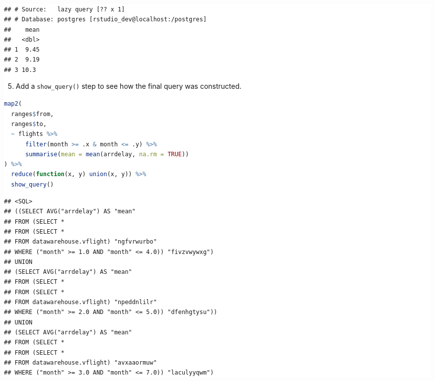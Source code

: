 ```
## # Source:   lazy query [?? x 1]
## # Database: postgres [rstudio_dev@localhost:/postgres]
##    mean
##   <dbl>
## 1  9.45
## 2  9.19
## 3 10.3
```

5. Add a `show_query()` step to see how the final query was constructed.


```r
map2(
  ranges$from, 
  ranges$to,
  ~ flights %>%
      filter(month >= .x & month <= .y) %>%
      summarise(mean = mean(arrdelay, na.rm = TRUE)) 
) %>%
  reduce(function(x, y) union(x, y)) %>%
  show_query()
```

```
## <SQL>
## ((SELECT AVG("arrdelay") AS "mean"
## FROM (SELECT *
## FROM (SELECT *
## FROM datawarehouse.vflight) "ngfvrwurbo"
## WHERE ("month" >= 1.0 AND "month" <= 4.0)) "fivzvwywxg")
## UNION
## (SELECT AVG("arrdelay") AS "mean"
## FROM (SELECT *
## FROM (SELECT *
## FROM datawarehouse.vflight) "npeddnlilr"
## WHERE ("month" >= 2.0 AND "month" <= 5.0)) "dfenhgtysu"))
## UNION
## (SELECT AVG("arrdelay") AS "mean"
## FROM (SELECT *
## FROM (SELECT *
## FROM datawarehouse.vflight) "avxaaormuw"
## WHERE ("month" >= 3.0 AND "month" <= 7.0)) "laculyyqwm")
```


